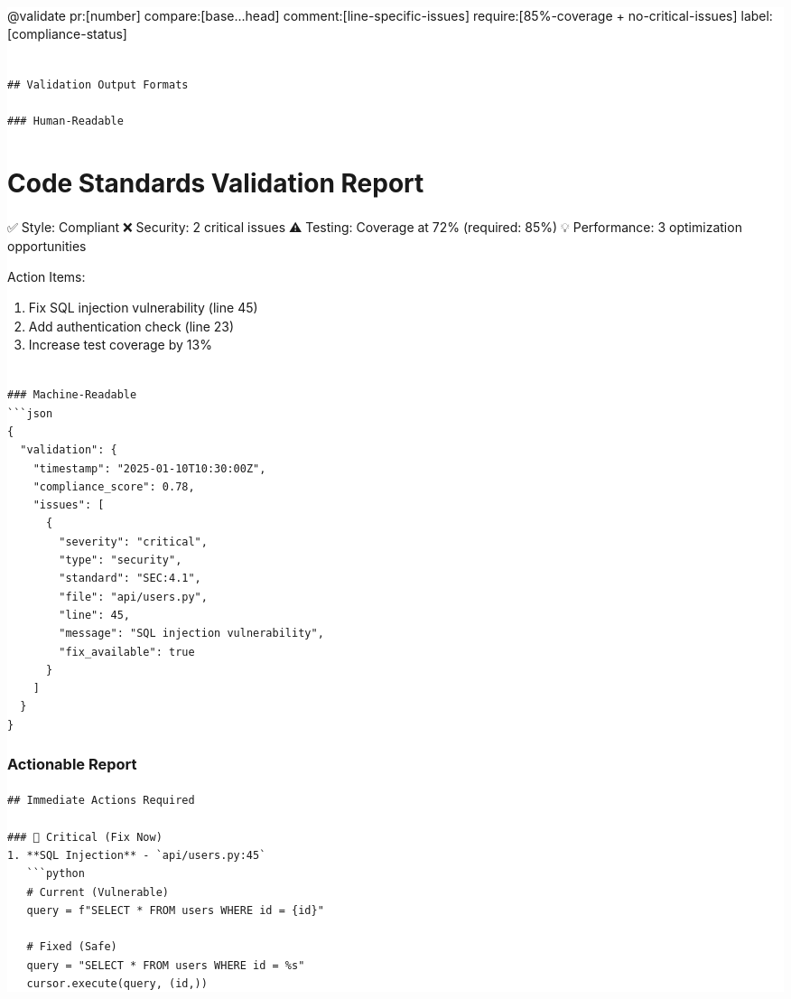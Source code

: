 @validate pr:[number]
    compare:[base...head]
    comment:[line-specific-issues]
    require:[85%-coverage + no-critical-issues]
    label:[compliance-status]

```

## Validation Output Formats

### Human-Readable
```

Code Standards Validation Report
================================

✅ Style: Compliant
❌ Security: 2 critical issues
⚠️ Testing: Coverage at 72% (required: 85%)
💡 Performance: 3 optimization opportunities

Action Items:

1. Fix SQL injection vulnerability (line 45)
2. Add authentication check (line 23)
3. Increase test coverage by 13%

```

### Machine-Readable
```json
{
  "validation": {
    "timestamp": "2025-01-10T10:30:00Z",
    "compliance_score": 0.78,
    "issues": [
      {
        "severity": "critical",
        "type": "security",
        "standard": "SEC:4.1",
        "file": "api/users.py",
        "line": 45,
        "message": "SQL injection vulnerability",
        "fix_available": true
      }
    ]
  }
}
```

### Actionable Report

```
## Immediate Actions Required

### 🚨 Critical (Fix Now)
1. **SQL Injection** - `api/users.py:45`
   ```python
   # Current (Vulnerable)
   query = f"SELECT * FROM users WHERE id = {id}"

   # Fixed (Safe)
   query = "SELECT * FROM users WHERE id = %s"
   cursor.execute(query, (id,))
   ```
